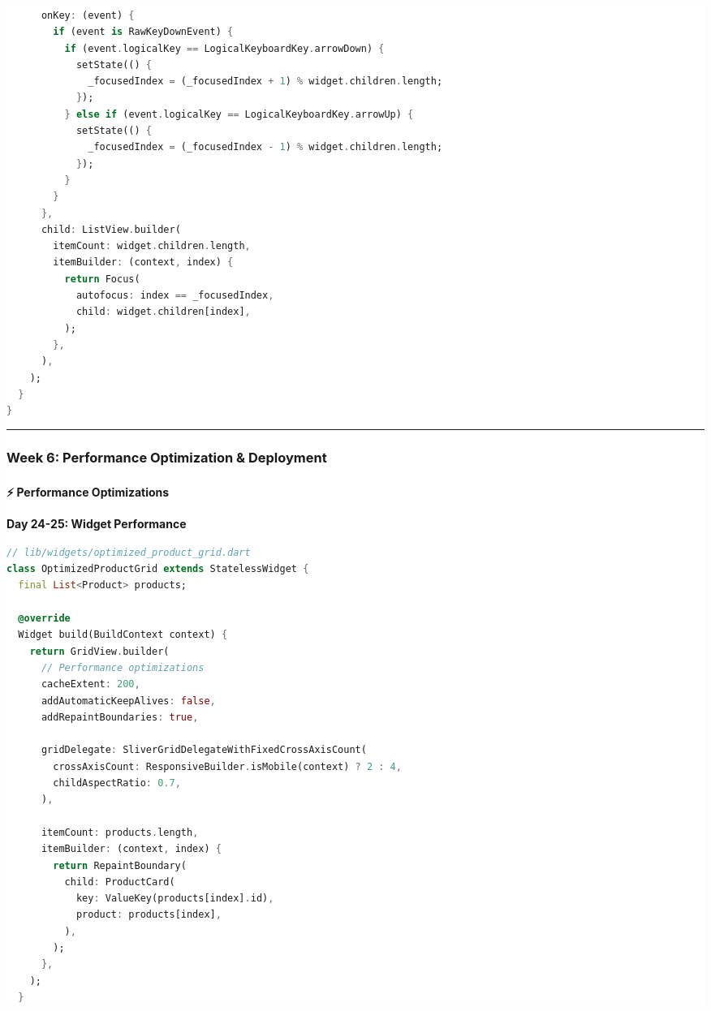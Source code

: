 ```dart
      onKey: (event) {
        if (event is RawKeyDownEvent) {
          if (event.logicalKey == LogicalKeyboardKey.arrowDown) {
            setState(() {
              _focusedIndex = (_focusedIndex + 1) % widget.children.length;
            });
          } else if (event.logicalKey == LogicalKeyboardKey.arrowUp) {
            setState(() {
              _focusedIndex = (_focusedIndex - 1) % widget.children.length;
            });
          }
        }
      },
      child: ListView.builder(
        itemCount: widget.children.length,
        itemBuilder: (context, index) {
          return Focus(
            autofocus: index == _focusedIndex,
            child: widget.children[index],
          );
        },
      ),
    );
  }
}
```

---

### Week 6: Performance Optimization & Deployment

#### ⚡ Performance Optimizations

**Day 24-25: Widget Performance**

```dart
// lib/widgets/optimized_product_grid.dart
class OptimizedProductGrid extends StatelessWidget {
  final List<Product> products;
  
  @override
  Widget build(BuildContext context) {
    return GridView.builder(
      // Performance optimizations
      cacheExtent: 200,
      addAutomaticKeepAlives: false,
      addRepaintBoundaries: true,
      
      gridDelegate: SliverGridDelegateWithFixedCrossAxisCount(
        crossAxisCount: ResponsiveBuilder.isMobile(context) ? 2 : 4,
        childAspectRatio: 0.7,
      ),
      
      itemCount: products.length,
      itemBuilder: (context, index) {
        return RepaintBoundary(
          child: ProductCard(
            key: ValueKey(products[index].id),
            product: products[index],
          ),
        );
      },
    );
  }
```